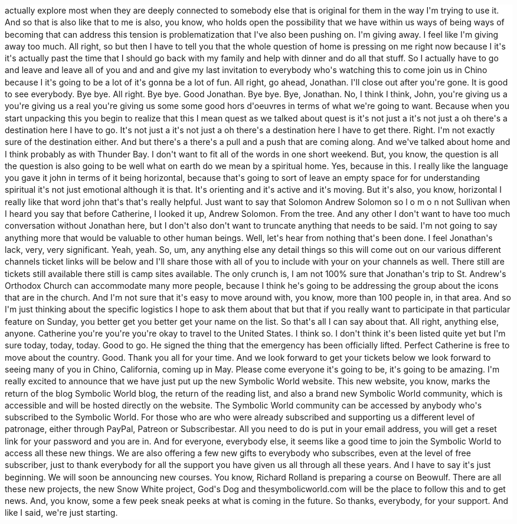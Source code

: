 actually explore most when they are deeply connected to somebody else that is original for them in the way I'm trying to use it. And so that is also like that to me is also, you know, who holds open the possibility that we have within us ways of being ways of becoming that can address this tension is problematization that I've also been pushing on. I'm giving away. I feel like I'm giving away too much. All right, so but then I have to tell you that the whole question of home is pressing on me right now because I it's it's actually past the time that I should go back with my family and help with dinner and do all that stuff. So I actually have to go and leave and leave all of you and and and give my last invitation to everybody who's watching this to come join us in Chino because I it's going to be a lot of it's gonna be a lot of fun. All right, go ahead, Jonathan. I'll close out after you're gone. It is good to see everybody. Bye bye. All right. Bye bye. Good Jonathan. Bye bye. Bye, Jonathan. No, I think I think, John, you're giving us a you're giving us a real you're giving us some some good hors d'oeuvres in terms of what we're going to want. Because when you start unpacking this you begin to realize that this I mean quest as we talked about quest is it's not just a it's not just a oh there's a destination here I have to go. It's not just a it's not just a oh there's a destination here I have to get there. Right. I'm not exactly sure of the destination either. And but there's a there's a pull and a push that are coming along. And we've talked about home and I think probably as with Thunder Bay. I don't want to fit all of the words in one short weekend. But, you know, the question is all the question is also going to be well what on earth do we mean by a spiritual home. Yes, because in this. I really like the language you gave it john in terms of it being horizontal, because that's going to sort of leave an empty space for for understanding spiritual it's not just emotional although it is that. It's orienting and it's active and it's moving. But it's also, you know, horizontal I really like that word john that's that's really helpful. Just want to say that Solomon Andrew Solomon so l o m o n not Sullivan when I heard you say that before Catherine, I looked it up, Andrew Solomon. From the tree. And any other I don't want to have too much conversation without Jonathan here, but I don't also don't want to truncate anything that needs to be said. I'm not going to say anything more that would be valuable to other human beings. Well, let's hear from nothing that's been done. I feel Jonathan's lack, very, very significant. Yeah, yeah. So, um, any anything else any detail things so this will come out on our various different channels ticket links will be below and I'll share those with all of you to include with your on your channels as well. There still are tickets still available there still is camp sites available. The only crunch is, I am not 100% sure that Jonathan's trip to St. Andrew's Orthodox Church can accommodate many more people, because I think he's going to be addressing the group about the icons that are in the church. And I'm not sure that it's easy to move around with, you know, more than 100 people in, in that area. And so I'm just thinking about the specific logistics I hope to ask them about that but that if you really want to participate in that particular feature on Sunday, you better get you better get your name on the list. So that's all I can say about that. All right, anything else, anyone. Catherine you're you're you're okay to travel to the United States. I think so. I don't think it's been listed quite yet but I'm sure today, today, today. Good to go. He signed the thing that the emergency has been officially lifted. Perfect Catherine is free to move about the country. Good. Thank you all for your time. And we look forward to get your tickets below we look forward to seeing many of you in Chino, California, coming up in May. Please come everyone it's going to be, it's going to be amazing. I'm really excited to announce that we have just put up the new Symbolic World website. This new website, you know, marks the return of the blog Symbolic World blog, the return of the reading list, and also a brand new Symbolic World community, which is accessible and will be hosted directly on the website. The Symbolic World community can be accessed by anybody who's subscribed to the Symbolic World. For those who are who were already subscribed and supporting us a different level of patronage, either through PayPal, Patreon or Subscribestar. All you need to do is put in your email address, you will get a reset link for your password and you are in. And for everyone, everybody else, it seems like a good time to join the Symbolic World to access all these new things. We are also offering a few new gifts to everybody who subscribes, even at the level of free subscriber, just to thank everybody for all the support you have given us all through all these years. And I have to say it's just beginning. We will soon be announcing new courses. You know, Richard Rolland is preparing a course on Beowulf. There are all these new projects, the new Snow White project, God's Dog and thesymbolicworld.com will be the place to follow this and to get news. And, you know, some a few peek sneak peeks at what is coming in the future. So thanks, everybody, for your support. And like I said, we're just starting.